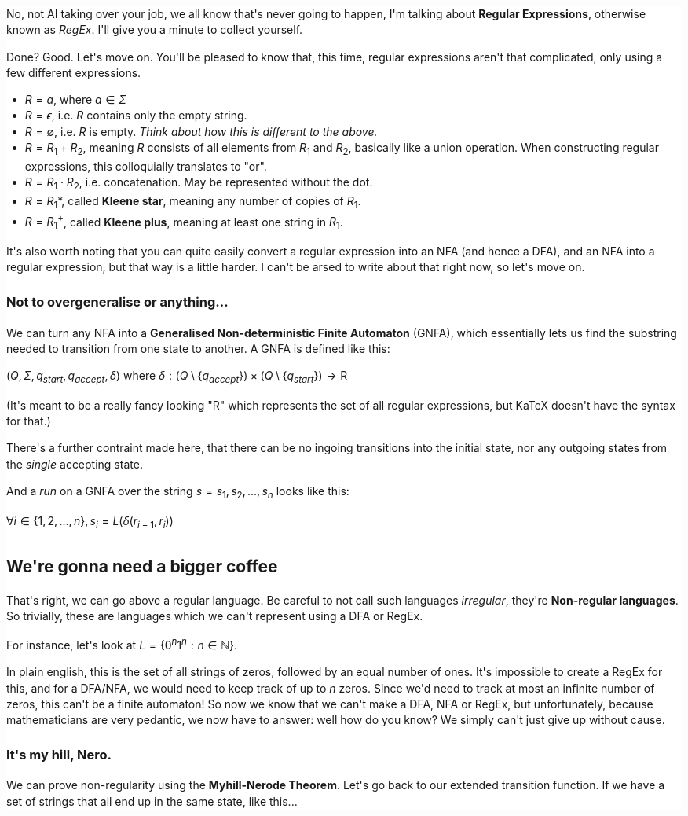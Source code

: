 No, not AI taking over your job, we all know that's never going to happen, I'm talking about **Regular Expressions**, otherwise known as *RegEx*. I'll give you a minute to collect yourself.

Done? Good. Let's move on. You'll be pleased to know that, this time, regular expressions aren't that complicated, only using a few different expressions.

- $R = a$, where $a \in \Sigma$
- $R = \epsilon$, i.e. $R$ contains only the empty string.
- $R = \emptyset$, i.e. $R$ is empty. *Think about how this is different to the above.*
- $R = R_1 + R_2$, meaning $R$ consists of all elements from $R_1$ and $R_2$, basically like a union operation. When constructing regular expressions, this colloquially translates to "or".
- $R = R_1 \cdot R_2$, i.e. concatenation. May be represented without the dot.
- $R = R_1*$, called **Kleene star**, meaning any number of copies of $R_1$.
- $R = R_1^+$, called **Kleene plus**, meaning at least one string in $R_1$.

It's also worth noting that you can quite easily convert a regular expression into an NFA (and hence a DFA), and an NFA into a regular expression, but that way is a little harder. I can't be arsed to write about that right now, so let's move on.

### Not to overgeneralise or anything...

We can turn any NFA into a **Generalised Non-deterministic Finite Automaton** (GNFA), which essentially lets us find the substring needed to transition from one state to another. A GNFA is defined like this:

$(Q, \Sigma, q_{start}, q_{accept}, \delta)$ where $\delta : (Q \setminus \{q_{accept}\}) \times (Q \setminus \{q_{start}\}) \rightarrow \mathbin{R}$

(It's meant to be a really fancy looking "R" which represents the set of all regular expressions, but KaTeX doesn't have the syntax for that.)

There's a further contraint made here, that there can be no ingoing transitions into the initial state, nor any outgoing states from the *single* accepting state.

And a *run* on a GNFA over the string $s = s_1, s_2, ..., s_n$ looks like this:

$\forall i \in \{1,2, ..., n\}, s_i = L(\delta(r_{i-1}, r_i))$

## We're gonna need a bigger coffee

That's right, we can go above a regular language. Be careful to not call such languages *irregular*, they're **Non-regular languages**. So trivially, these are languages which we can't represent using a DFA or RegEx.

For instance, let's look at $L = \{0^n1^n : n \in \mathbb{N}\}$.

In plain english, this is the set of all strings of zeros, followed by an equal number of ones. It's impossible to create a RegEx for this, and for a DFA/NFA, we would need to keep track of up to $n$ zeros. Since we'd need to track at most an infinite number of zeros, this can't be a finite automaton! So now we know that we can't make a DFA, NFA or RegEx, but unfortunately, because mathematicians are very pedantic, we now have to answer: well how do you know? We simply can't just give up without cause.

### It's my hill, Nero.

We can prove non-regularity using the **Myhill-Nerode Theorem**. Let's go back to our extended transition function. If we have a set of strings that all end up in the same state, like this...
